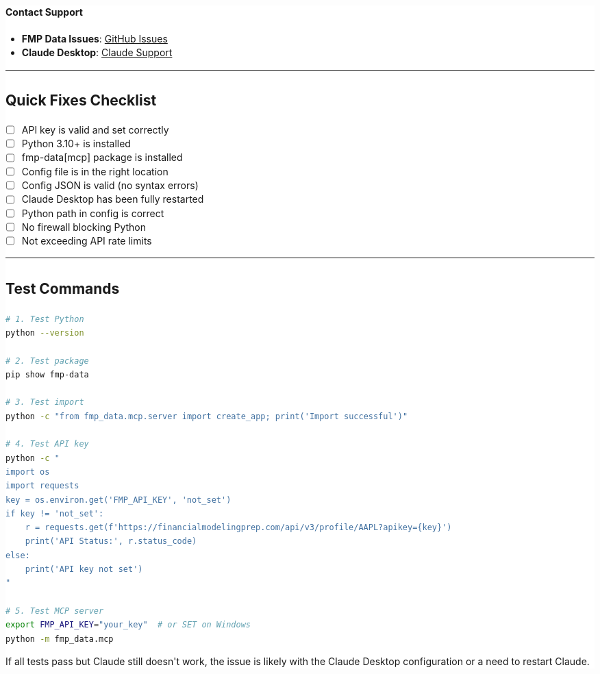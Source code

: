 #### Contact Support
- **FMP Data Issues**: [GitHub Issues](https://github.com/MehdiZare/fmp-data/issues)
- **Claude Desktop**: [Claude Support](https://support.anthropic.com)

---

## Quick Fixes Checklist

- [ ] API key is valid and set correctly
- [ ] Python 3.10+ is installed
- [ ] fmp-data[mcp] package is installed
- [ ] Config file is in the right location
- [ ] Config JSON is valid (no syntax errors)
- [ ] Claude Desktop has been fully restarted
- [ ] Python path in config is correct
- [ ] No firewall blocking Python
- [ ] Not exceeding API rate limits

---

## Test Commands

```bash
# 1. Test Python
python --version

# 2. Test package
pip show fmp-data

# 3. Test import
python -c "from fmp_data.mcp.server import create_app; print('Import successful')"

# 4. Test API key
python -c "
import os
import requests
key = os.environ.get('FMP_API_KEY', 'not_set')
if key != 'not_set':
    r = requests.get(f'https://financialmodelingprep.com/api/v3/profile/AAPL?apikey={key}')
    print('API Status:', r.status_code)
else:
    print('API key not set')
"

# 5. Test MCP server
export FMP_API_KEY="your_key"  # or SET on Windows
python -m fmp_data.mcp
```

If all tests pass but Claude still doesn't work, the issue is likely with the Claude Desktop configuration or a need to restart Claude.
